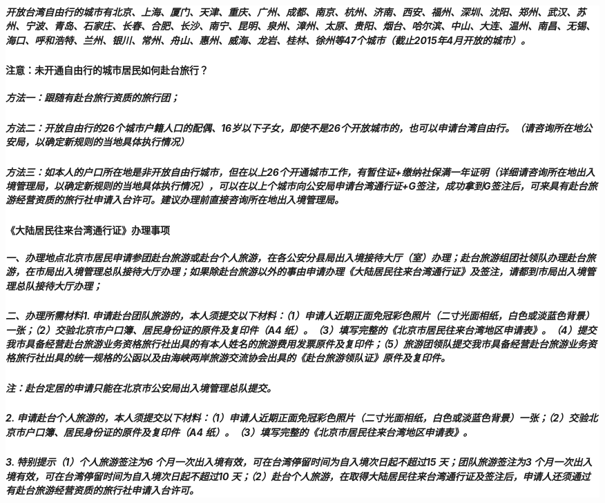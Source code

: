 ##### 开放台湾自由行的城市有北京、上海、厦门、天津、重庆、广州、成都、南京、杭州、济南、西安、福州、深圳、沈阳、郑州、武汉、苏州、宁波、青岛、石家庄、长春、合肥、长沙、南宁、昆明、泉州、漳州、太原、贵阳、烟台、哈尔滨、中山、大连、温州、南昌、无锡、海口、呼和浩特、兰州、银川、常州、舟山、惠州、威海、龙岩、桂林、徐州等47个城市（截止2015年4月开放的城市）。
#### 注意：未开通自由行的城市居民如何赴台旅行？
##### 方法一：跟随有赴台旅行资质的旅行团；
##### 方法二：开放自由行的26个城市户籍人口的配偶、16岁以下子女，即使不是26个开放城市的，也可以申请台湾自由行。（请咨询所在地公安局，以确定新规则的当地具体执行情况） 
##### 方法三：如本人的户口所在地是非开放自由行城市，但在以上26个开通城市工作，有暂住证+缴纳社保满一年证明（详细请咨询所在地出入境管理局，以确定新规则的当地具体执行情况），可以在以上个城市向公安局申请台湾通行证+G签注，成功拿到G签注后，可来具有赴台旅游经营资质的旅行社申请入台许可。建议办理前直接咨询所在地出入境管理局。
#### 《大陆居民往来台湾通行证》办理事项
##### 一、办理地点北京市居民申请参团赴台旅游或赴台个人旅游，在各公安分县局出入境接待大厅（室）办理；赴台旅游组团社领队办理赴台旅游，在市局出入境管理总队接待大厅办理；如果除赴台旅游以外的事由申请办理《大陆居民往来台湾通行证》及签注，请都到市局出入境管理总队接待大厅办理；
##### 二、办理所需材料1. 申请赴台团队旅游的，本人须提交以下材料：（1）申请人近期正面免冠彩色照片（二寸光面相纸，白色或淡蓝色背景）一张；（2）交验北京市户口簿、居民身份证的原件及复印件（A4 纸）。（3）填写完整的《北京市居民往来台湾地区申请表》。（4）提交我市具备经营赴台旅游业务资格旅行社出具的有本人姓名的旅游费用发票原件及复印件；（5）旅游团领队提交我市具备经营赴台旅游业务资格旅行社出具的统一规格的公函以及由海峡两岸旅游交流协会出具的《赴台旅游领队证》原件及复印件。
##### 注：赴台定居的申请只能在北京市公安局出入境管理总队提交。
##### 2. 申请赴台个人旅游的，本人须提交以下材料：（1）申请人近期正面免冠彩色照片（二寸光面相纸，白色或淡蓝色背景）一张；（2）交验北京市户口簿、居民身份证的原件及复印件（A4 纸）。（3）填写完整的《北京市居民往来台湾地区申请表》。
##### 3. 特别提示（1）个人旅游签注为6 个月一次出入境有效，可在台湾停留时间为自入境次日起不超过15 天；团队旅游签注为3 个月一次出入境有效，可在台湾停留时间为自入境次日起不超过10 天；（2）赴台个人旅游，在取得大陆居民往来台湾通行证及签注后，申请人还须通过有赴台旅游经营资质的旅行社申请入台许可。
